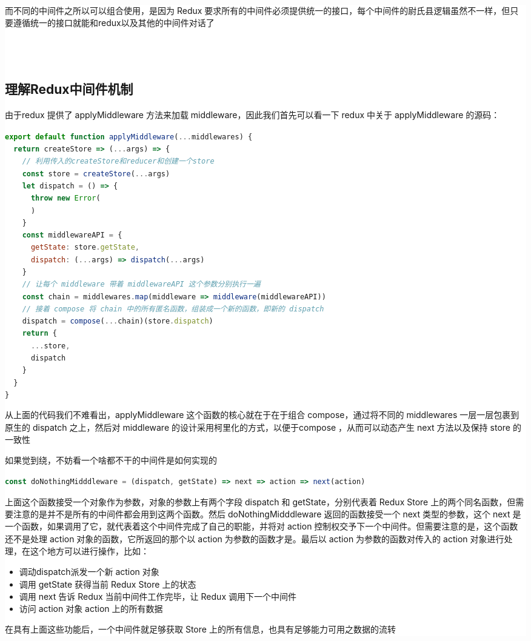而不同的中间件之所以可以组合使用，是因为 Redux 要求所有的中间件必须提供统一的接口，每个中间件的尉氏县逻辑虽然不一样，但只要遵循统一的接口就能和redux以及其他的中间件对话了

<br >

<br >

## 理解Redux中间件机制

由于redux 提供了 applyMiddleware 方法来加载 middleware，因此我们首先可以看一下 redux 中关于 applyMiddleware 的源码：

```javascript
export default function applyMiddleware(...middlewares) {
  return createStore => (...args) => {
    // 利用传入的createStore和reducer和创建一个store
    const store = createStore(...args)
    let dispatch = () => {
      throw new Error(
      )
    }
    const middlewareAPI = {
      getState: store.getState,
      dispatch: (...args) => dispatch(...args)
    }
    // 让每个 middleware 带着 middlewareAPI 这个参数分别执行一遍
    const chain = middlewares.map(middleware => middleware(middlewareAPI))
    // 接着 compose 将 chain 中的所有匿名函数，组装成一个新的函数，即新的 dispatch
    dispatch = compose(...chain)(store.dispatch)
    return {
      ...store,
      dispatch
    }
  }
}
```

从上面的代码我们不难看出，applyMiddleware 这个函数的核心就在于在于组合 compose，通过将不同的 middlewares 一层一层包裹到原生的 dispatch 之上，然后对 middleware 的设计采用柯里化的方式，以便于compose ，从而可以动态产生 next 方法以及保持 store 的一致性

如果觉到绕，不妨看一个啥都不干的中间件是如何实现的

```javascript
const doNothingMidddleware = (dispatch, getState) => next => action => next(action)
```

上面这个函数接受一个对象作为参数，对象的参数上有两个字段 dispatch 和 getState，分别代表着 Redux Store 上的两个同名函数，但需要注意的是并不是所有的中间件都会用到这两个函数。然后 doNothingMidddleware 返回的函数接受一个 next 类型的参数，这个 next 是一个函数，如果调用了它，就代表着这个中间件完成了自己的职能，并将对 action 控制权交予下一个中间件。但需要注意的是，这个函数还不是处理 action 对象的函数，它所返回的那个以 action 为参数的函数才是。最后以 action 为参数的函数对传入的 action 对象进行处理，在这个地方可以进行操作，比如：

- 调动dispatch派发一个新 action 对象
- 调用 getState 获得当前 Redux Store 上的状态
- 调用 next 告诉 Redux 当前中间件工作完毕，让 Redux 调用下一个中间件
- 访问 action 对象 action 上的所有数据

在具有上面这些功能后，一个中间件就足够获取 Store 上的所有信息，也具有足够能力可用之数据的流转
